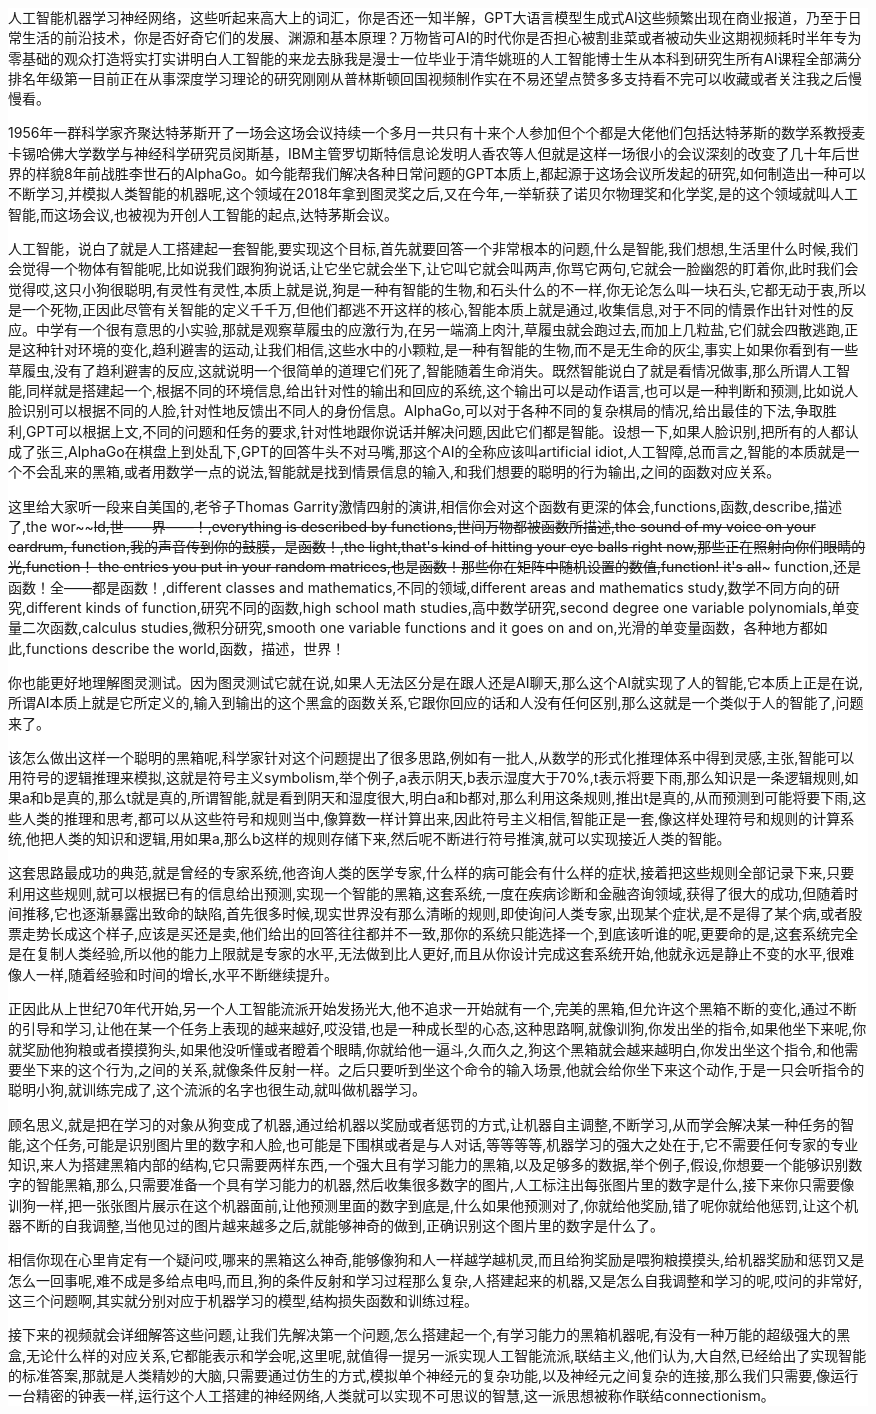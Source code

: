 
人工智能机器学习神经网络，这些听起来高大上的词汇，你是否还一知半解，GPT大语言模型生成式AI这些频繁出现在商业报道，乃至于日常生活的前沿技术，你是否好奇它们的发展、渊源和基本原理？万物皆可AI的时代你是否担心被割韭菜或者被动失业这期视频耗时半年专为零基础的观众打造将实打实讲明白人工智能的来龙去脉我是漫士一位毕业于清华姚班的人工智能博士生从本科到研究生所有AI课程全部满分排名年级第一目前正在从事深度学习理论的研究刚刚从普林斯顿回国视频制作实在不易还望点赞多多支持看不完可以收藏或者关注我之后慢慢看。

1956年一群科学家齐聚达特茅斯开了一场会这场会议持续一个多月一共只有十来个人参加但个个都是大佬他们包括达特茅斯的数学系教授麦卡锡哈佛大学数学与神经科学研究员闵斯基，IBM主管罗切斯特信息论发明人香农等人但就是这样一场很小的会议深刻的改变了几十年后世界的样貌8年前战胜李世石的AlphaGo。如今能帮我们解决各种日常问题的GPT本质上,都起源于这场会议所发起的研究,如何制造出一种可以不断学习,并模拟人类智能的机器呢,这个领域在2018年拿到图灵奖之后,又在今年,一举斩获了诺贝尔物理奖和化学奖,是的这个领域就叫人工智能,而这场会议,也被视为开创人工智能的起点,达特茅斯会议。

人工智能，说白了就是人工搭建起一套智能,要实现这个目标,首先就要回答一个非常根本的问题,什么是智能,我们想想,生活里什么时候,我们会觉得一个物体有智能呢,比如说我们跟狗狗说话,让它坐它就会坐下,让它叫它就会叫两声,你骂它两句,它就会一脸幽怨的盯着你,此时我们会觉得哎,这只小狗很聪明,有灵性有灵性,本质上就是说,狗是一种有智能的生物,和石头什么的不一样,你无论怎么叫一块石头,它都无动于衷,所以是一个死物,正因此尽管有关智能的定义千千万,但他们都逃不开这样的核心,智能本质上就是通过,收集信息,对于不同的情景作出针对性的反应。中学有一个很有意思的小实验,那就是观察草履虫的应激行为,在另一端滴上肉汁,草履虫就会跑过去,而加上几粒盐,它们就会四散逃跑,正是这种针对环境的变化,趋利避害的运动,让我们相信,这些水中的小颗粒,是一种有智能的生物,而不是无生命的灰尘,事实上如果你看到有一些草履虫,没有了趋利避害的反应,这就说明一个很简单的道理它们死了,智能随着生命消失。既然智能说白了就是看情况做事,那么所谓人工智能,同样就是搭建起一个,根据不同的环境信息,给出针对性的输出和回应的系统,这个输出可以是动作语言,也可以是一种判断和预测,比如说人脸识别可以根据不同的人脸,针对性地反馈出不同人的身份信息。AlphaGo,可以对于各种不同的复杂棋局的情况,给出最佳的下法,争取胜利,GPT可以根据上文,不同的问题和任务的要求,针对性地跟你说话并解决问题,因此它们都是智能。设想一下,如果人脸识别,把所有的人都认成了张三,AlphaGo在棋盘上到处乱下,GPT的回答牛头不对马嘴,那这个AI的全称应该叫artificial idiot,人工智障,总而言之,智能的本质就是一个不会乱来的黑箱,或者用数学一点的说法,智能就是找到情景信息的输入,和我们想要的聪明的行为输出,之间的函数对应关系。

这里给大家听一段来自美国的,老爷子Thomas Garrity激情四射的演讲,相信你会对这个函数有更深的体会,functions,函数,describe,描述了,the wor~~~~ld,世——界——！,everything is described by functions,世间万物都被函数所描述,the sound of my voice on your eardrum, function,我的声音传到你的鼓膜，是函数！,the light,that's kind of hitting your eye balls right now,那些正在照射向你们眼睛的光,function！ the entries you put in your random matrices,也是函数！那些你在矩阵中随机设置的数值,function! it's all~~~ function,还是函数！全——都是函数！,different classes and mathematics,不同的领域,different areas and mathematics study,数学不同方向的研究,different kinds of function,研究不同的函数,high school math studies,高中数学研究,second degree one variable polynomials,单变量二次函数,calculus studies,微积分研究,smooth one variable functions and it goes on and on,光滑的单变量函数，各种地方都如此,functions describe the world,函数，描述，世界！

你也能更好地理解图灵测试。因为图灵测试它就在说,如果人无法区分是在跟人还是AI聊天,那么这个AI就实现了人的智能,它本质上正是在说,所谓AI本质上就是它所定义的,输入到输出的这个黑盒的函数关系,它跟你回应的话和人没有任何区别,那么这就是一个类似于人的智能了,问题来了。

该怎么做出这样一个聪明的黑箱呢,科学家针对这个问题提出了很多思路,例如有一批人,从数学的形式化推理体系中得到灵感,主张,智能可以用符号的逻辑推理来模拟,这就是符号主义symbolism,举个例子,a表示阴天,b表示湿度大于70%,t表示将要下雨,那么知识是一条逻辑规则,如果a和b是真的,那么t就是真的,所谓智能,就是看到阴天和湿度很大,明白a和b都对,那么利用这条规则,推出t是真的,从而预测到可能将要下雨,这些人类的推理和思考,都可以从这些符号和规则当中,像算数一样计算出来,因此符号主义相信,智能正是一套,像这样处理符号和规则的计算系统,他把人类的知识和逻辑,用如果a,那么b这样的规则存储下来,然后呢不断进行符号推演,就可以实现接近人类的智能。

这套思路最成功的典范,就是曾经的专家系统,他咨询人类的医学专家,什么样的病可能会有什么样的症状,接着把这些规则全部记录下来,只要利用这些规则,就可以根据已有的信息给出预测,实现一个智能的黑箱,这套系统,一度在疾病诊断和金融咨询领域,获得了很大的成功,但随着时间推移,它也逐渐暴露出致命的缺陷,首先很多时候,现实世界没有那么清晰的规则,即使询问人类专家,出现某个症状,是不是得了某个病,或者股票走势长成这个样子,应该是买还是卖,他们给出的回答往往都并不一致,那你的系统只能选择一个,到底该听谁的呢,更要命的是,这套系统完全是在复制人类经验,所以他的能力上限就是专家的水平,无法做到比人更好,而且从你设计完成这套系统开始,他就永远是静止不变的水平,很难像人一样,随着经验和时间的增长,水平不断继续提升。

正因此从上世纪70年代开始,另一个人工智能流派开始发扬光大,他不追求一开始就有一个,完美的黑箱,但允许这个黑箱不断的变化,通过不断的引导和学习,让他在某一个任务上表现的越来越好,哎没错,也是一种成长型的心态,这种思路啊,就像训狗,你发出坐的指令,如果他坐下来呢,你就奖励他狗粮或者摸摸狗头,如果他没听懂或者瞪着个眼睛,你就给他一逼斗,久而久之,狗这个黑箱就会越来越明白,你发出坐这个指令,和他需要坐下来的这个行为,之间的关系,就像条件反射一样。之后只要听到坐这个命令的输入场景,他就会给你坐下来这个动作,于是一只会听指令的聪明小狗,就训练完成了,这个流派的名字也很生动,就叫做机器学习。

顾名思义,就是把在学习的对象从狗变成了机器,通过给机器以奖励或者惩罚的方式,让机器自主调整,不断学习,从而学会解决某一种任务的智能,这个任务,可能是识别图片里的数字和人脸,也可能是下围棋或者是与人对话,等等等等,机器学习的强大之处在于,它不需要任何专家的专业知识,来人为搭建黑箱内部的结构,它只需要两样东西,一个强大且有学习能力的黑箱,以及足够多的数据,举个例子,假设,你想要一个能够识别数字的智能黑箱,那么,只需要准备一个具有学习能力的机器,然后收集很多数字的图片,人工标注出每张图片里的数字是什么,接下来你只需要像训狗一样,把一张张图片展示在这个机器面前,让他预测里面的数字到底是,什么如果他预测对了,你就给他奖励,错了呢你就给他惩罚,让这个机器不断的自我调整,当他见过的图片越来越多之后,就能够神奇的做到,正确识别这个图片里的数字是什么了。

相信你现在心里肯定有一个疑问哎,哪来的黑箱这么神奇,能够像狗和人一样越学越机灵,而且给狗奖励是喂狗粮摸摸头,给机器奖励和惩罚又是怎么一回事呢,难不成是多给点电吗,而且,狗的条件反射和学习过程那么复杂,人搭建起来的机器,又是怎么自我调整和学习的呢,哎问的非常好,这三个问题啊,其实就分别对应于机器学习的模型,结构损失函数和训练过程。

接下来的视频就会详细解答这些问题,让我们先解决第一个问题,怎么搭建起一个,有学习能力的黑箱机器呢,有没有一种万能的超级强大的黑盒,无论什么样的对应关系,它都能表示和学会呢,这里呢,就值得一提另一派实现人工智能流派,联结主义,他们认为,大自然,已经给出了实现智能的标准答案,那就是人类精妙的大脑,只需要通过仿生的方式,模拟单个神经元的复杂功能,以及神经元之间复杂的连接,那么我们只需要,像运行一台精密的钟表一样,运行这个人工搭建的神经网络,人类就可以实现不可思议的智慧,这一派思想被称作联结connectionism。
